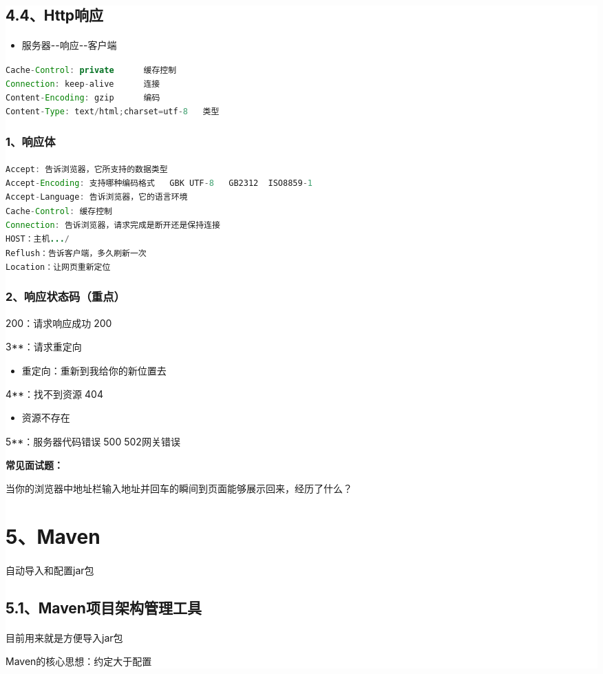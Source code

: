 

## 4.4、Http响应

- 服务器--响应--客户端

```java
Cache-Control: private		缓存控制
Connection: keep-alive		连接
Content-Encoding: gzip		编码
Content-Type: text/html;charset=utf-8	类型
```

### 1、响应体

```java
Accept: 告诉浏览器，它所支持的数据类型
Accept-Encoding: 支持哪种编码格式	GBK	UTF-8	GB2312	ISO8859-1
Accept-Language: 告诉浏览器，它的语言环境
Cache-Control: 缓存控制 
Connection: 告诉浏览器，请求完成是断开还是保持连接
HOST：主机.../
Reflush：告诉客户端，多久刷新一次
Location：让网页重新定位
```

### 2、响应状态码（重点）

200：请求响应成功	200

3**：请求重定向

- 重定向：重新到我给你的新位置去

4**：找不到资源    404

- 资源不存在

5**：服务器代码错误    500    502网关错误



**常见面试题：**

当你的浏览器中地址栏输入地址并回车的瞬间到页面能够展示回来，经历了什么？



# 5、Maven

自动导入和配置jar包

## 5.1、Maven项目架构管理工具

目前用来就是方便导入jar包

Maven的核心思想：约定大于配置

